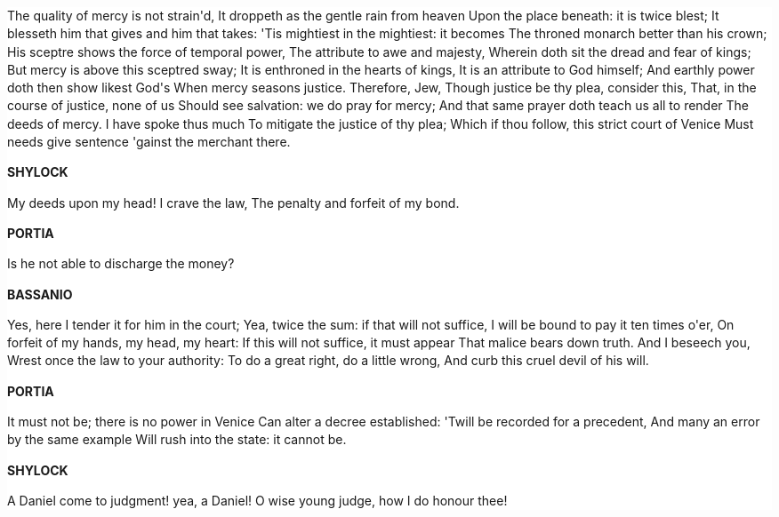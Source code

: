 The quality of mercy is not strain'd,
It droppeth as the gentle rain from heaven
Upon the place beneath: it is twice blest;
It blesseth him that gives and him that takes:
'Tis mightiest in the mightiest: it becomes
The throned monarch better than his crown;
His sceptre shows the force of temporal power,
The attribute to awe and majesty,
Wherein doth sit the dread and fear of kings;
But mercy is above this sceptred sway;
It is enthroned in the hearts of kings,
It is an attribute to God himself;
And earthly power doth then show likest God's
When mercy seasons justice. Therefore, Jew,
Though justice be thy plea, consider this,
That, in the course of justice, none of us
Should see salvation: we do pray for mercy;
And that same prayer doth teach us all to render
The deeds of mercy. I have spoke thus much
To mitigate the justice of thy plea;
Which if thou follow, this strict court of Venice
Must needs give sentence 'gainst the merchant there.

**SHYLOCK**

My deeds upon my head! I crave the law,
The penalty and forfeit of my bond.

**PORTIA**

Is he not able to discharge the money?

**BASSANIO**

Yes, here I tender it for him in the court;
Yea, twice the sum: if that will not suffice,
I will be bound to pay it ten times o'er,
On forfeit of my hands, my head, my heart:
If this will not suffice, it must appear
That malice bears down truth. And I beseech you,
Wrest once the law to your authority:
To do a great right, do a little wrong,
And curb this cruel devil of his will.

**PORTIA**

It must not be; there is no power in Venice
Can alter a decree established:
'Twill be recorded for a precedent,
And many an error by the same example
Will rush into the state: it cannot be.

**SHYLOCK**

A Daniel come to judgment! yea, a Daniel!
O wise young judge, how I do honour thee!
